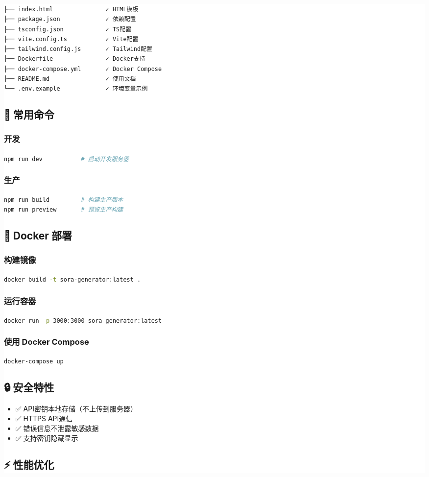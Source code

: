 ```
├── index.html               ✓ HTML模板
├── package.json             ✓ 依赖配置
├── tsconfig.json            ✓ TS配置
├── vite.config.ts           ✓ Vite配置
├── tailwind.config.js       ✓ Tailwind配置
├── Dockerfile               ✓ Docker支持
├── docker-compose.yml       ✓ Docker Compose
├── README.md                ✓ 使用文档
└── .env.example             ✓ 环境变量示例
```

## 🔧 常用命令

### 开发
```bash
npm run dev           # 启动开发服务器
```

### 生产
```bash
npm run build         # 构建生产版本
npm run preview       # 预览生产构建
```

## 🐳 Docker 部署

### 构建镜像
```bash
docker build -t sora-generator:latest .
```

### 运行容器
```bash
docker run -p 3000:3000 sora-generator:latest
```

### 使用 Docker Compose
```bash
docker-compose up
```

## 🔒 安全特性

- ✅ API密钥本地存储（不上传到服务器）
- ✅ HTTPS API通信
- ✅ 错误信息不泄露敏感数据
- ✅ 支持密钥隐藏显示

## ⚡ 性能优化
